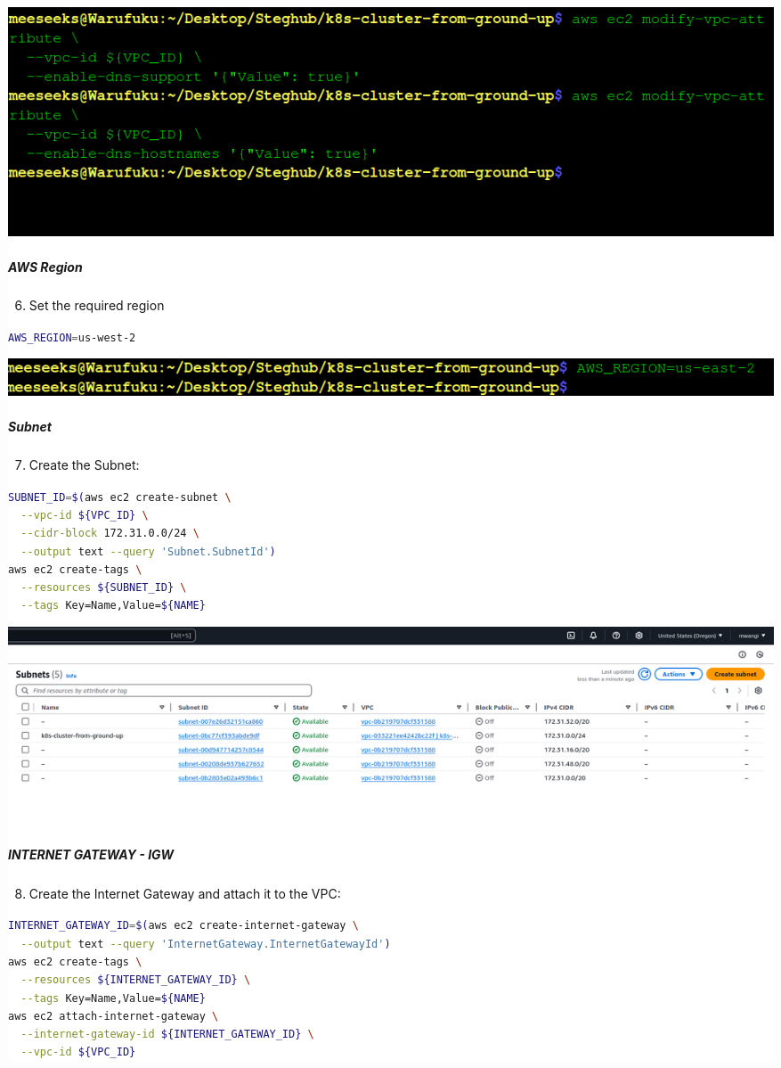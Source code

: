 ![](assets/9.png)

##### AWS Region
6. Set the required region
```bash
AWS_REGION=us-west-2
```
![](assets/11.png)

##### Subnet
7. Create the Subnet:
```bash
SUBNET_ID=$(aws ec2 create-subnet \
  --vpc-id ${VPC_ID} \
  --cidr-block 172.31.0.0/24 \
  --output text --query 'Subnet.SubnetId')
aws ec2 create-tags \
  --resources ${SUBNET_ID} \
  --tags Key=Name,Value=${NAME}
```

![](assets/12.png)

##### INTERNET GATEWAY - IGW
8. Create the Internet Gateway and attach it to the VPC:
```bash
INTERNET_GATEWAY_ID=$(aws ec2 create-internet-gateway \
  --output text --query 'InternetGateway.InternetGatewayId')
aws ec2 create-tags \
  --resources ${INTERNET_GATEWAY_ID} \
  --tags Key=Name,Value=${NAME}
aws ec2 attach-internet-gateway \
  --internet-gateway-id ${INTERNET_GATEWAY_ID} \
  --vpc-id ${VPC_ID}
```
